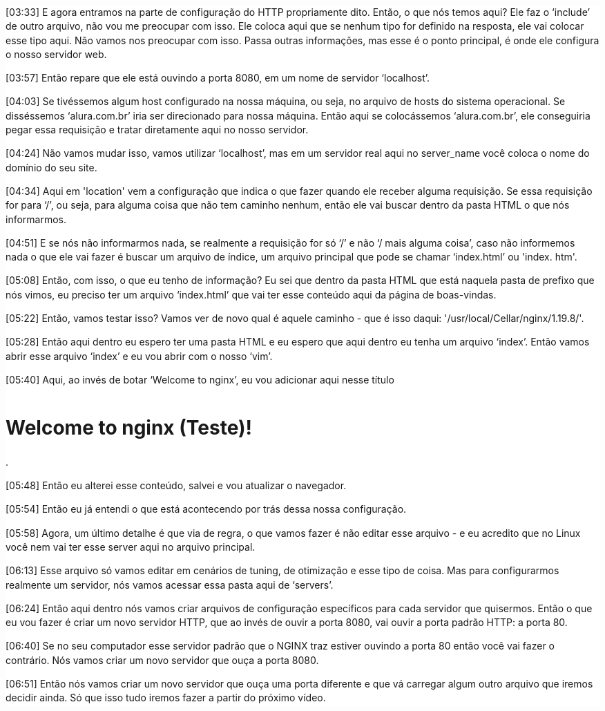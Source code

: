 [03:33] E agora entramos na parte de configuração do HTTP propriamente dito. Então, o que nós temos aqui? Ele faz o ‘include’ de outro arquivo, não vou me preocupar com isso. Ele coloca aqui que se nenhum tipo for definido na resposta, ele vai colocar esse tipo aqui. Não vamos nos preocupar com isso. Passa outras informações, mas esse é o ponto principal, é onde ele configura o nosso servidor web.

[03:57] Então repare que ele está ouvindo a porta 8080, em um nome de servidor ‘localhost’.

[04:03] Se tivéssemos algum host configurado na nossa máquina, ou seja, no arquivo de hosts do sistema operacional. Se disséssemos ‘alura.com.br’ iria ser direcionado para nossa máquina. Então aqui se colocássemos ‘alura.com.br’, ele conseguiria pegar essa requisição e tratar diretamente aqui no nosso servidor.

[04:24] Não vamos mudar isso, vamos utilizar ‘localhost’, mas em um servidor real aqui no server_name você coloca o nome do domínio do seu site.

[04:34] Aqui em 'location' vem a configuração que indica o que fazer quando ele receber alguma requisição. Se essa requisição for para ‘/’, ou seja, para alguma coisa que não tem caminho nenhum, então ele vai buscar dentro da pasta HTML o que nós informarmos.

[04:51] E se nós não informarmos nada, se realmente a requisição for só ‘/’ e não ‘/ mais alguma coisa’, caso não informemos nada o que ele vai fazer é buscar um arquivo de índice, um arquivo principal que pode se chamar ‘index.html’ ou 'index. htm'.

[05:08] Então, com isso, o que eu tenho de informação? Eu sei que dentro da pasta HTML que está naquela pasta de prefixo que nós vimos, eu preciso ter um arquivo ‘index.html’ que vai ter esse conteúdo aqui da página de boas-vindas.

[05:22] Então, vamos testar isso? Vamos ver de novo qual é aquele caminho - que é isso daqui: '/usr/local/Cellar/nginx/1.19.8/'.

[05:28] Então aqui dentro eu espero ter uma pasta HTML e eu espero que aqui dentro eu tenha um arquivo ‘index’. Então vamos abrir esse arquivo ‘index’ e eu vou abrir com o nosso ‘vim’.

[05:40] Aqui, ao invés de botar ‘Welcome to nginx’, eu vou adicionar aqui nesse título <h1>Welcome to nginx (Teste)!</h1>.

[05:48] Então eu alterei esse conteúdo, salvei e vou atualizar o navegador.

[05:54] Então eu já entendi o que está acontecendo por trás dessa nossa configuração.

[05:58] Agora, um último detalhe é que via de regra, o que vamos fazer é não editar esse arquivo - e eu acredito que no Linux você nem vai ter esse server aqui no arquivo principal.

[06:13] Esse arquivo só vamos editar em cenários de tuning, de otimização e esse tipo de coisa. Mas para configurarmos realmente um servidor, nós vamos acessar essa pasta aqui de ‘servers’.

[06:24] Então aqui dentro nós vamos criar arquivos de configuração específicos para cada servidor que quisermos. Então o que eu vou fazer é criar um novo servidor HTTP, que ao invés de ouvir a porta 8080, vai ouvir a porta padrão HTTP: a porta 80.

[06:40] Se no seu computador esse servidor padrão que o NGINX traz estiver ouvindo a porta 80 então você vai fazer o contrário. Nós vamos criar um novo servidor que ouça a porta 8080.

[06:51] Então nós vamos criar um novo servidor que ouça uma porta diferente e que vá carregar algum outro arquivo que iremos decidir ainda. Só que isso tudo iremos fazer a partir do próximo vídeo.



